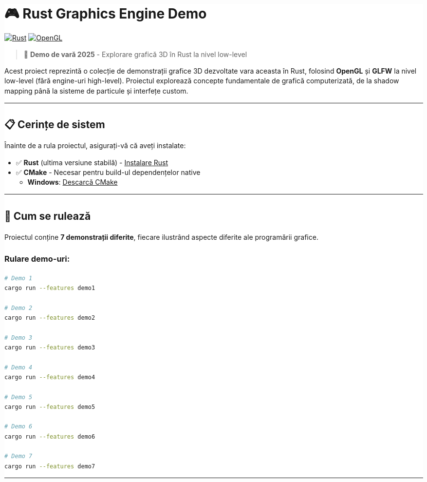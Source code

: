 # 🎮 Rust Graphics Engine Demo

[![Rust](https://img.shields.io/badge/rust-%23000000.svg?style=for-the-badge&logo=rust&logoColor=white)](https://www.rust-lang.org/)
[![OpenGL](https://img.shields.io/badge/OpenGL-%23FFFFFF.svg?style=for-the-badge&logo=opengl)](https://www.opengl.org/)

> 🌟 **Demo de vară 2025** - Explorare grafică 3D în Rust la nivel low-level

Acest proiect reprezintă o colecție de demonstrații grafice 3D dezvoltate vara aceasta în Rust, folosind **OpenGL** și **GLFW** la nivel low-level (fără engine-uri high-level). Proiectul explorează concepte fundamentale de grafică computerizată, de la shadow mapping până la sisteme de particule și interfețe custom.

---

## 📋 Cerințe de sistem

Înainte de a rula proiectul, asigurați-vă că aveți instalate:

- ✅ **Rust** (ultima versiune stabilă) - [Instalare Rust](https://rustup.rs/)
- ✅ **CMake** - Necesar pentru build-ul dependențelor native
  - **Windows**: [Descarcă CMake](https://cmake.org/download/)

---

## 🚀 Cum se rulează

Proiectul conține **7 demonstrații diferite**, fiecare ilustrând aspecte diferite ale programării grafice.

### Rulare demo-uri:
```bash
# Demo 1
cargo run --features demo1

# Demo 2
cargo run --features demo2

# Demo 3
cargo run --features demo3

# Demo 4
cargo run --features demo4

# Demo 5
cargo run --features demo5

# Demo 6
cargo run --features demo6

# Demo 7
cargo run --features demo7
```

---